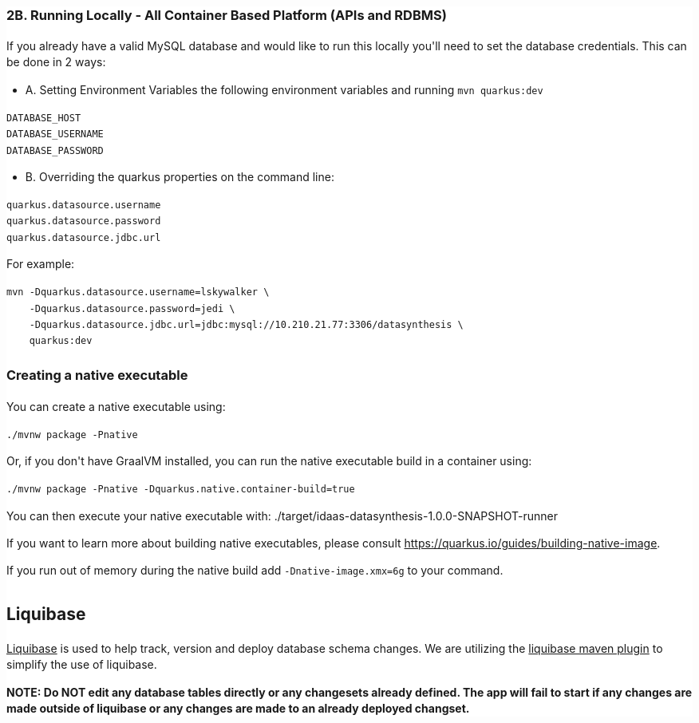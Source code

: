 ### 2B. Running Locally - All Container Based Platform (APIs and RDBMS)
If you already have a valid MySQL database and would like to run this locally you'll need to set the database credentials.  This can be done in 2 ways:
* A. Setting Environment Variables the following environment variables and running `mvn quarkus:dev`
```
DATABASE_HOST
DATABASE_USERNAME
DATABASE_PASSWORD
```
* B. Overriding the quarkus properties on the command line:
```
quarkus.datasource.username
quarkus.datasource.password
quarkus.datasource.jdbc.url
```

For example:
```
mvn -Dquarkus.datasource.username=lskywalker \
    -Dquarkus.datasource.password=jedi \
    -Dquarkus.datasource.jdbc.url=jdbc:mysql://10.210.21.77:3306/datasynthesis \
    quarkus:dev
``` 

### Creating a native executable
You can create a native executable using: 
```
./mvnw package -Pnative
```

Or, if you don't have GraalVM installed, you can run the native executable build in a container using: 
```
./mvnw package -Pnative -Dquarkus.native.container-build=true
```

You can then execute your native executable with: ./target/idaas-datasynthesis-1.0.0-SNAPSHOT-runner

If you want to learn more about building native executables, please consult https://quarkus.io/guides/building-native-image.

If you run out of memory during the native build add `-Dnative-image.xmx=6g` to your command.

## Liquibase
[Liquibase](https://www.liquibase.com/) is used to help track, version and deploy database schema changes.  We are utilizing the [liquibase maven plugin](https://docs.liquibase.com/tools-integrations/maven/home.html) to simplify the use of liquibase.

**NOTE:  Do NOT edit any database tables directly or any changesets already defined.  The app will fail to start if any changes are made outside of liquibase or any changes are made to an already deployed changset.**
